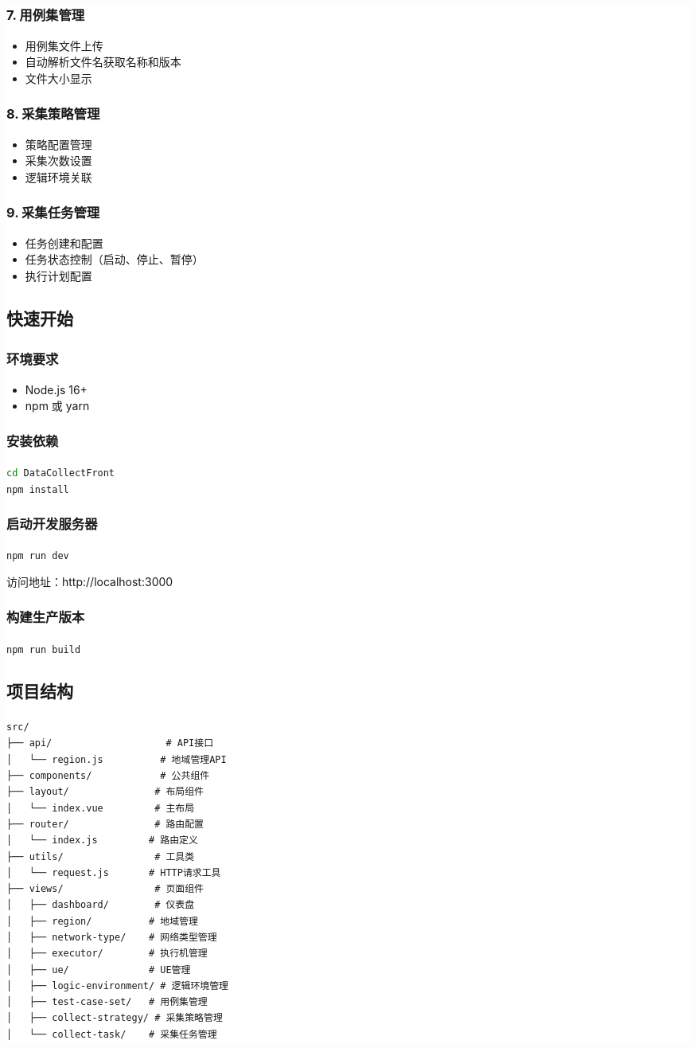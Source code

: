 ### 7. 用例集管理
- 用例集文件上传
- 自动解析文件名获取名称和版本
- 文件大小显示

### 8. 采集策略管理
- 策略配置管理
- 采集次数设置
- 逻辑环境关联

### 9. 采集任务管理
- 任务创建和配置
- 任务状态控制（启动、停止、暂停）
- 执行计划配置

## 快速开始

### 环境要求
- Node.js 16+
- npm 或 yarn

### 安装依赖
```bash
cd DataCollectFront
npm install
```

### 启动开发服务器
```bash
npm run dev
```

访问地址：http://localhost:3000

### 构建生产版本
```bash
npm run build
```

## 项目结构

```
src/
├── api/                    # API接口
│   └── region.js          # 地域管理API
├── components/            # 公共组件
├── layout/               # 布局组件
│   └── index.vue         # 主布局
├── router/               # 路由配置
│   └── index.js         # 路由定义
├── utils/                # 工具类
│   └── request.js       # HTTP请求工具
├── views/                # 页面组件
│   ├── dashboard/        # 仪表盘
│   ├── region/          # 地域管理
│   ├── network-type/    # 网络类型管理
│   ├── executor/        # 执行机管理
│   ├── ue/              # UE管理
│   ├── logic-environment/ # 逻辑环境管理
│   ├── test-case-set/   # 用例集管理
│   ├── collect-strategy/ # 采集策略管理
│   └── collect-task/    # 采集任务管理
```